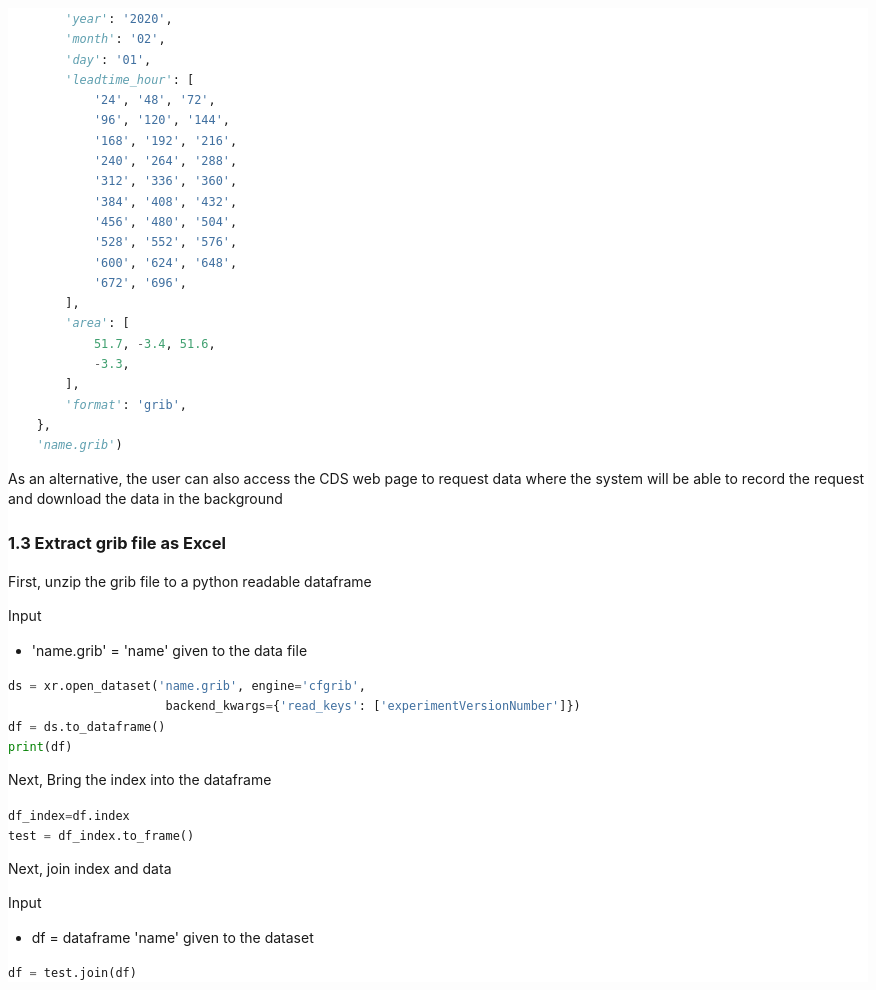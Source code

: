 ```python
        'year': '2020',
        'month': '02',
        'day': '01',
        'leadtime_hour': [
            '24', '48', '72',
            '96', '120', '144',
            '168', '192', '216',
            '240', '264', '288',
            '312', '336', '360',
            '384', '408', '432',
            '456', '480', '504',
            '528', '552', '576',
            '600', '624', '648',
            '672', '696',
        ],
        'area': [
            51.7, -3.4, 51.6,
            -3.3,
        ],
        'format': 'grib',
    },
    'name.grib')
```
As an alternative, the user can also access the CDS web page to request
data where the system will be able to record the request and download
the data in the background

<a name="Extract-grib-file-as-Excel"></a>
### 1.3 Extract grib file as Excel


First, unzip the grib file to a python readable dataframe

Input
- 'name.grib' = 'name' given to the data file
```python
ds = xr.open_dataset('name.grib', engine='cfgrib',
                      backend_kwargs={'read_keys': ['experimentVersionNumber']})
df = ds.to_dataframe()
print(df)
```

Next, Bring the index into the dataframe
```python
df_index=df.index
test = df_index.to_frame()
```

Next, join index and data

Input
- df = dataframe 'name' given to the dataset
```python
df = test.join(df)
```
